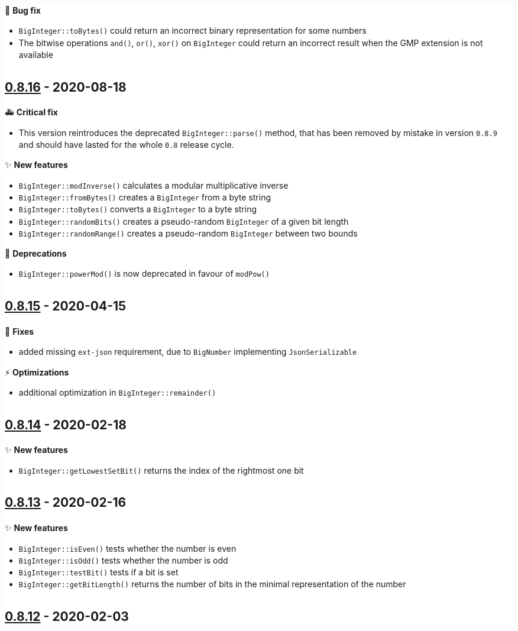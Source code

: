 🐛 **Bug fix**

* `BigInteger::toBytes()` could return an incorrect binary representation for some numbers
* The bitwise operations `and()`, `or()`, `xor()` on `BigInteger` could return an incorrect result when the GMP extension is not available

## [0.8.16](https://github.com/brick/math/releases/tag/0.8.16) - 2020-08-18

🚑 **Critical fix**

* This version reintroduces the deprecated `BigInteger::parse()` method, that has been removed by mistake in version `0.8.9` and should have lasted for the whole `0.8` release cycle.

✨ **New features**

* `BigInteger::modInverse()` calculates a modular multiplicative inverse
* `BigInteger::fromBytes()` creates a `BigInteger` from a byte string
* `BigInteger::toBytes()` converts a `BigInteger` to a byte string
* `BigInteger::randomBits()` creates a pseudo-random `BigInteger` of a given bit length
* `BigInteger::randomRange()` creates a pseudo-random `BigInteger` between two bounds

💩 **Deprecations**

* `BigInteger::powerMod()` is now deprecated in favour of `modPow()`

## [0.8.15](https://github.com/brick/math/releases/tag/0.8.15) - 2020-04-15

🐛 **Fixes**

* added missing `ext-json` requirement, due to `BigNumber` implementing `JsonSerializable`

⚡️ **Optimizations**

* additional optimization in `BigInteger::remainder()`

## [0.8.14](https://github.com/brick/math/releases/tag/0.8.14) - 2020-02-18

✨ **New features**

* `BigInteger::getLowestSetBit()` returns the index of the rightmost one bit

## [0.8.13](https://github.com/brick/math/releases/tag/0.8.13) - 2020-02-16

✨ **New features**

* `BigInteger::isEven()` tests whether the number is even
* `BigInteger::isOdd()` tests whether the number is odd
* `BigInteger::testBit()` tests if a bit is set
* `BigInteger::getBitLength()` returns the number of bits in the minimal representation of the number

## [0.8.12](https://github.com/brick/math/releases/tag/0.8.12) - 2020-02-03
